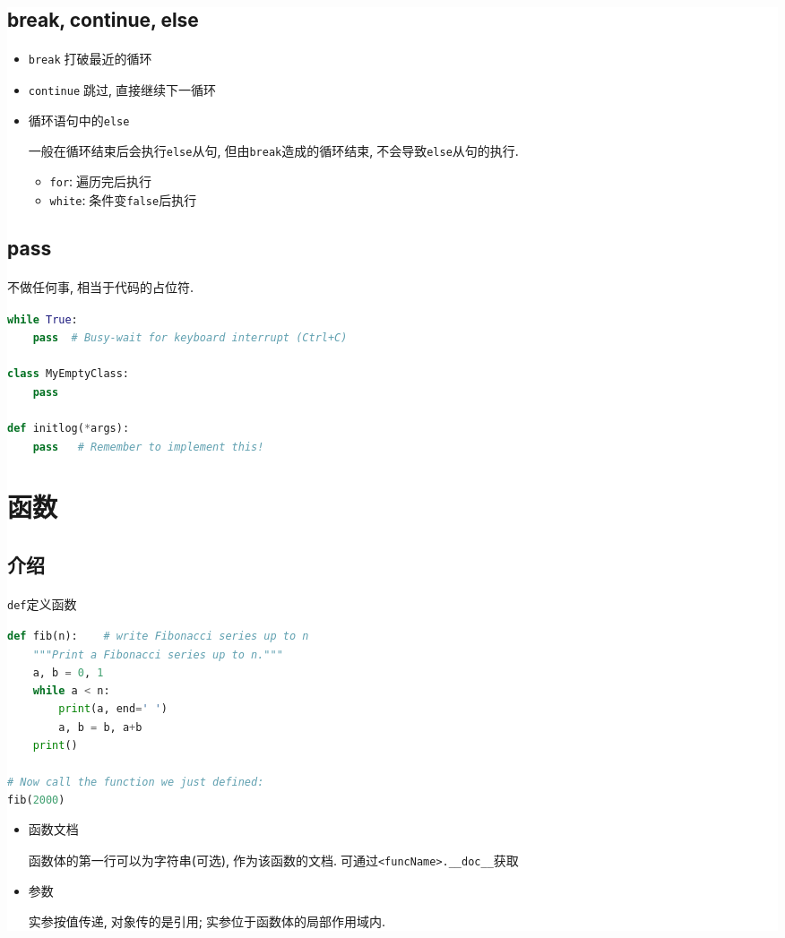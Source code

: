 ## break, continue, else

* `break` 打破最近的循环

* `continue` 跳过, 直接继续下一循环

* 循环语句中的`else`

  一般在循环结束后会执行`else`从句, 但由`break`造成的循环结束, 不会导致`else`从句的执行.

  * `for`: 遍历完后执行
  * `white`: 条件变`false`后执行

## pass

不做任何事, 相当于代码的占位符.

```python
while True:
    pass  # Busy-wait for keyboard interrupt (Ctrl+C)

class MyEmptyClass:
    pass

def initlog(*args):
    pass   # Remember to implement this!
```

# 函数

## 介绍

`def`定义函数

```python
def fib(n):    # write Fibonacci series up to n
    """Print a Fibonacci series up to n."""
    a, b = 0, 1
    while a < n:
        print(a, end=' ')
        a, b = b, a+b
    print()

# Now call the function we just defined:
fib(2000)
```

* 函数文档

  函数体的第一行可以为字符串(可选), 作为该函数的文档. 可通过`<funcName>.__doc__`获取

* 参数

  实参按值传递, 对象传的是引用; 实参位于函数体的局部作用域内. 
